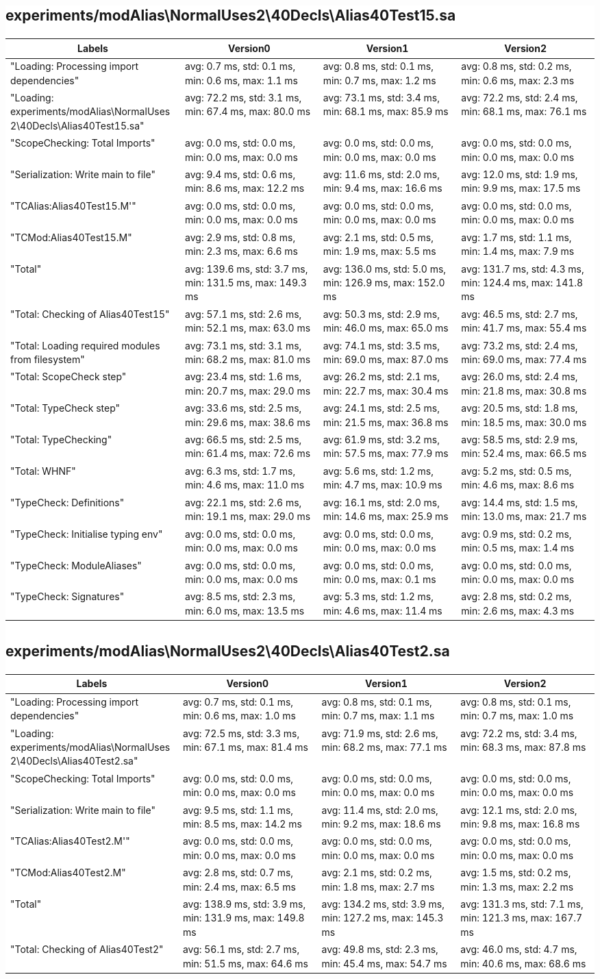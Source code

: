 ## experiments/modAlias\NormalUses2\40Decls\Alias40Test15.sa

Labels|Version0|Version1|Version2
---|---|---|---
"Loading: Processing import dependencies"|avg: 0.7 ms, std: 0.1 ms, min: 0.6 ms, max: 1.1 ms|avg: 0.8 ms, std: 0.1 ms, min: 0.7 ms, max: 1.2 ms|avg: 0.8 ms, std: 0.2 ms, min: 0.6 ms, max: 2.3 ms
"Loading: experiments/modAlias\\NormalUses2\\40Decls\\Alias40Test15.sa"|avg: 72.2 ms, std: 3.1 ms, min: 67.4 ms, max: 80.0 ms|avg: 73.1 ms, std: 3.4 ms, min: 68.1 ms, max: 85.9 ms|avg: 72.2 ms, std: 2.4 ms, min: 68.1 ms, max: 76.1 ms
"ScopeChecking: Total Imports"|avg: 0.0 ms, std: 0.0 ms, min: 0.0 ms, max: 0.0 ms|avg: 0.0 ms, std: 0.0 ms, min: 0.0 ms, max: 0.0 ms|avg: 0.0 ms, std: 0.0 ms, min: 0.0 ms, max: 0.0 ms
"Serialization: Write main to file"|avg: 9.4 ms, std: 0.6 ms, min: 8.6 ms, max: 12.2 ms|avg: 11.6 ms, std: 2.0 ms, min: 9.4 ms, max: 16.6 ms|avg: 12.0 ms, std: 1.9 ms, min: 9.9 ms, max: 17.5 ms
"TCAlias:Alias40Test15.M'"|avg: 0.0 ms, std: 0.0 ms, min: 0.0 ms, max: 0.0 ms|avg: 0.0 ms, std: 0.0 ms, min: 0.0 ms, max: 0.0 ms|avg: 0.0 ms, std: 0.0 ms, min: 0.0 ms, max: 0.0 ms
"TCMod:Alias40Test15.M"|avg: 2.9 ms, std: 0.8 ms, min: 2.3 ms, max: 6.6 ms|avg: 2.1 ms, std: 0.5 ms, min: 1.9 ms, max: 5.5 ms|avg: 1.7 ms, std: 1.1 ms, min: 1.4 ms, max: 7.9 ms
"Total"|avg: 139.6 ms, std: 3.7 ms, min: 131.5 ms, max: 149.3 ms|avg: 136.0 ms, std: 5.0 ms, min: 126.9 ms, max: 152.0 ms|avg: 131.7 ms, std: 4.3 ms, min: 124.4 ms, max: 141.8 ms
"Total: Checking of Alias40Test15"|avg: 57.1 ms, std: 2.6 ms, min: 52.1 ms, max: 63.0 ms|avg: 50.3 ms, std: 2.9 ms, min: 46.0 ms, max: 65.0 ms|avg: 46.5 ms, std: 2.7 ms, min: 41.7 ms, max: 55.4 ms
"Total: Loading required modules from filesystem"|avg: 73.1 ms, std: 3.1 ms, min: 68.2 ms, max: 81.0 ms|avg: 74.1 ms, std: 3.5 ms, min: 69.0 ms, max: 87.0 ms|avg: 73.2 ms, std: 2.4 ms, min: 69.0 ms, max: 77.4 ms
"Total: ScopeCheck step"|avg: 23.4 ms, std: 1.6 ms, min: 20.7 ms, max: 29.0 ms|avg: 26.2 ms, std: 2.1 ms, min: 22.7 ms, max: 30.4 ms|avg: 26.0 ms, std: 2.4 ms, min: 21.8 ms, max: 30.8 ms
"Total: TypeCheck step"|avg: 33.6 ms, std: 2.5 ms, min: 29.6 ms, max: 38.6 ms|avg: 24.1 ms, std: 2.5 ms, min: 21.5 ms, max: 36.8 ms|avg: 20.5 ms, std: 1.8 ms, min: 18.5 ms, max: 30.0 ms
"Total: TypeChecking"|avg: 66.5 ms, std: 2.5 ms, min: 61.4 ms, max: 72.6 ms|avg: 61.9 ms, std: 3.2 ms, min: 57.5 ms, max: 77.9 ms|avg: 58.5 ms, std: 2.9 ms, min: 52.4 ms, max: 66.5 ms
"Total: WHNF"|avg: 6.3 ms, std: 1.7 ms, min: 4.6 ms, max: 11.0 ms|avg: 5.6 ms, std: 1.2 ms, min: 4.7 ms, max: 10.9 ms|avg: 5.2 ms, std: 0.5 ms, min: 4.6 ms, max: 8.6 ms
"TypeCheck: Definitions"|avg: 22.1 ms, std: 2.6 ms, min: 19.1 ms, max: 29.0 ms|avg: 16.1 ms, std: 2.0 ms, min: 14.6 ms, max: 25.9 ms|avg: 14.4 ms, std: 1.5 ms, min: 13.0 ms, max: 21.7 ms
"TypeCheck: Initialise typing env"|avg: 0.0 ms, std: 0.0 ms, min: 0.0 ms, max: 0.0 ms|avg: 0.0 ms, std: 0.0 ms, min: 0.0 ms, max: 0.0 ms|avg: 0.9 ms, std: 0.2 ms, min: 0.5 ms, max: 1.4 ms
"TypeCheck: ModuleAliases"|avg: 0.0 ms, std: 0.0 ms, min: 0.0 ms, max: 0.0 ms|avg: 0.0 ms, std: 0.0 ms, min: 0.0 ms, max: 0.1 ms|avg: 0.0 ms, std: 0.0 ms, min: 0.0 ms, max: 0.0 ms
"TypeCheck: Signatures"|avg: 8.5 ms, std: 2.3 ms, min: 6.0 ms, max: 13.5 ms|avg: 5.3 ms, std: 1.2 ms, min: 4.6 ms, max: 11.4 ms|avg: 2.8 ms, std: 0.2 ms, min: 2.6 ms, max: 4.3 ms

## experiments/modAlias\NormalUses2\40Decls\Alias40Test2.sa

Labels|Version0|Version1|Version2
---|---|---|---
"Loading: Processing import dependencies"|avg: 0.7 ms, std: 0.1 ms, min: 0.6 ms, max: 1.0 ms|avg: 0.8 ms, std: 0.1 ms, min: 0.7 ms, max: 1.1 ms|avg: 0.8 ms, std: 0.1 ms, min: 0.7 ms, max: 1.0 ms
"Loading: experiments/modAlias\\NormalUses2\\40Decls\\Alias40Test2.sa"|avg: 72.5 ms, std: 3.3 ms, min: 67.1 ms, max: 81.4 ms|avg: 71.9 ms, std: 2.6 ms, min: 68.2 ms, max: 77.1 ms|avg: 72.2 ms, std: 3.4 ms, min: 68.3 ms, max: 87.8 ms
"ScopeChecking: Total Imports"|avg: 0.0 ms, std: 0.0 ms, min: 0.0 ms, max: 0.0 ms|avg: 0.0 ms, std: 0.0 ms, min: 0.0 ms, max: 0.0 ms|avg: 0.0 ms, std: 0.0 ms, min: 0.0 ms, max: 0.0 ms
"Serialization: Write main to file"|avg: 9.5 ms, std: 1.1 ms, min: 8.5 ms, max: 14.2 ms|avg: 11.4 ms, std: 2.0 ms, min: 9.2 ms, max: 18.6 ms|avg: 12.1 ms, std: 2.0 ms, min: 9.8 ms, max: 16.8 ms
"TCAlias:Alias40Test2.M'"|avg: 0.0 ms, std: 0.0 ms, min: 0.0 ms, max: 0.0 ms|avg: 0.0 ms, std: 0.0 ms, min: 0.0 ms, max: 0.0 ms|avg: 0.0 ms, std: 0.0 ms, min: 0.0 ms, max: 0.0 ms
"TCMod:Alias40Test2.M"|avg: 2.8 ms, std: 0.7 ms, min: 2.4 ms, max: 6.5 ms|avg: 2.1 ms, std: 0.2 ms, min: 1.8 ms, max: 2.7 ms|avg: 1.5 ms, std: 0.2 ms, min: 1.3 ms, max: 2.2 ms
"Total"|avg: 138.9 ms, std: 3.9 ms, min: 131.9 ms, max: 149.8 ms|avg: 134.2 ms, std: 3.9 ms, min: 127.2 ms, max: 145.3 ms|avg: 131.3 ms, std: 7.1 ms, min: 121.3 ms, max: 167.7 ms
"Total: Checking of Alias40Test2"|avg: 56.1 ms, std: 2.7 ms, min: 51.5 ms, max: 64.6 ms|avg: 49.8 ms, std: 2.3 ms, min: 45.4 ms, max: 54.7 ms|avg: 46.0 ms, std: 4.7 ms, min: 40.6 ms, max: 68.6 ms